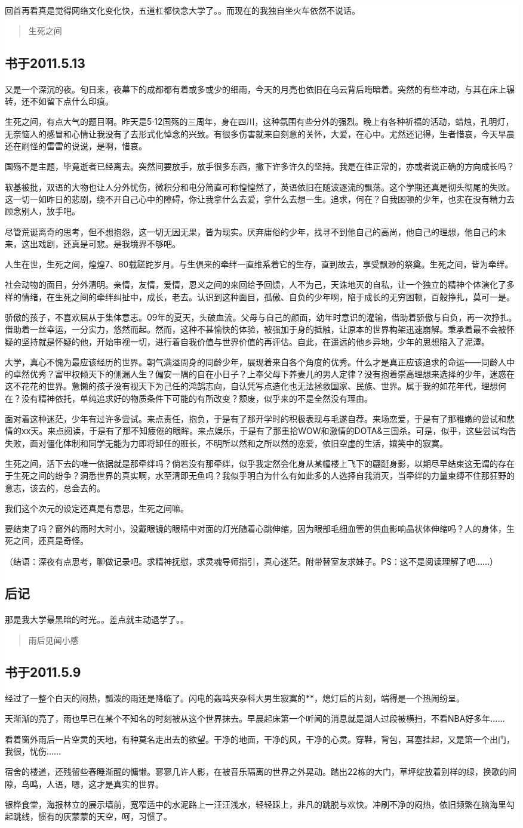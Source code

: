 回首再看真是觉得网络文化变化快，五道杠都快念大学了。。而现在的我独自坐火车依然不说话。

>  生死之间

## 书于2011.5.13

又是一个深沉的夜。旬日来，夜幕下的成都都有着或多或少的细雨，今天的月亮也依旧在乌云背后晦暗着。突然的有些冲动，与其在床上辗转，还不如留下点什么印痕。

生死之间，有点大气的题目啊。昨天是5·12国殇的三周年，身在四川，这种氛围有些分外的强烈。晚上有各种祈福的活动，蜡烛，孔明灯，无奈恼人的感冒和心情让我没有了去形式化悼念的兴致。有很多伤害就来自刻意的关怀，大爱，在心中。尤然还记得，生者惜哀，今天早晨还在刷怪的雷雷的说说，是啊，惜哀。

国殇不是主题，毕竟逝者已经离去。突然间要放手，放手很多东西，撇下许多许久的坚持。我是在往正常的，亦或者说正确的方向成长吗？

软基被批，双语的大物也让人分外忧伤，微积分和电分简直可称惶惶然了，英语依旧在随波逐流的飘荡。这个学期还真是彻头彻尾的失败。这一切一如昨日的悲剧，绕不开自己心中的障碍，你让我拿什么去爱，拿什么去想一生。追求，何在？自我困顿的少年，也实在没有精力去顾念别人，放手吧。

尽管荒诞离奇的思考，但不想抱怨，这一切无因无果，皆为现实。厌弃庸俗的少年，找寻不到他自己的高尚，他自己的理想，他自己的未来，这出戏剧，还真是可悲。是我境界不够吧。

人生在世，生死之间，煌煌7、80载蹉跎岁月。与生俱来的牵绊一直维系着它的生存，直到故去，享受飘渺的祭奠。生死之间，皆为牵绊。

社会动物的面目，分外清明。亲情，友情，爱情，恩义之间的来回给予回馈，人不为己，天诛地灭的自私，让一个独立的精神个体演化了多样的情绪，在生死之间的牵绊纠扯中，成长，老去。认识到这种面目，孤傲、自负的少年啊，陷于成长的无穷困顿，百般挣扎，莫可一是。

骄傲的孩子，不喜欢屈从于集体意志。09年的夏天，头破血流。父母与自己的颜面，幼年时意识的灌输，借助着骄傲与自负，再一次挣扎。借助着一丝幸运，一分实力，悠然而起。然而，这种不甚愉快的体验，被强加于身的抵触，让原本的世界构架迅速崩解。秉承着最不会被怀疑的坚持就是怀疑的他，开始审视一切，进行着自我价值与世界价值的再评估。自此，在遥远的他乡异地，少年的思想陷入了泥潭。

大学，真心不愧为最应该经历的世界。朝气满溢周身的同龄少年，展现着来自各个角度的优秀。什么才是真正应该追求的命运——同龄人中的卓然优秀？富甲权倾天下的侧漏人生？偏安一隅的自在小日子？上奉父母下养妻儿的男人定律？没有抱着崇高理想来选择的少年，迷惑在这不花花的世界。惫懒的孩子没有视天下为己任的鸿鹄志向，自认凭写点造化也无法拯救国家、民族、世界。属于我的如花年代，理想何在？没有精神依托，单纯追求好的物质条件下可能的有所改变？颓废，似乎来的不是全然没有理由。

面对着这种迷茫，少年有过许多尝试。来点责任，抱负，于是有了那开学时的积极表现与毛遂自荐。来场恋爱，于是有了那稚嫩的尝试和悲情的xx天。来点阅读，于是有了那不知疲倦的眼眸。来点娱乐，于是有了那重拾WOW和激情的DOTA&三国杀。可是，似乎，这些尝试均告失败，面对僵化体制和同学无能为力即将卸任的班长，不明所以然和之所以然的恋爱，依旧空虚的生活，嬉笑中的寂寞。

生死之间，活下去的唯一依据就是那牵绊吗？倘若没有那牵绊，似乎我定然会化身从某幢楼上飞下的翩跹身影，以期尽早结束这无谓的存在于生死之间的纷争？洞悉世界的真实啊，水至清即无鱼吗？我似乎明白为什么有如此多的人选择自我消灭，当牵绊的力量束缚不住那狂野的意志，该去的，总会去的。

我们这个次元的设定还真是有意思，生死之间嘛。

要结束了吗？窗外的雨时大时小，没戴眼镜的眼睛中对面的灯光随着心跳伸缩，因为眼部毛细血管的供血影响晶状体伸缩吗？人的身体，生死之间，还真是奇怪。

（结语：深夜有点思考，聊做记录吧。求精神抚慰，求灵魂导师指引，真心迷茫。附带替室友求妹子。PS：这不是阅读理解了吧……）

## 后记

 那是我大学最黑暗的时光。。差点就主动退学了。。

> 雨后见闻小感

## 书于2011.5.9

经过了一整个白天的闷热，瓢泼的雨还是降临了。闪电的轰鸣夹杂科大男生寂寞的**，熄灯后的片刻，端得是一个热闹纷呈。

天渐渐的亮了，雨也早已在某个不知名的时刻被从这个世界抹去。早晨起床第一个听闻的消息就是湖人过段被横扫，不看NBA好多年……

看着窗外雨后一片空灵的天地，有种莫名走出去的欲望。干净的地面，干净的风，干净的心灵。穿鞋，背包，耳塞挂起，又是第一个出门，我很，忧伤……

宿舍的楼道，还残留些春睡渐醒的慵懒。寥寥几许人影，在被音乐隔离的世界之外晃动。踏出22栋的大门，草坪绽放着别样的绿，换歌的间隙，鸟鸣，人语，嗯，这才是真实的世界。

银桦食堂，海报林立的展示墙前，宽窄适中的水泥路上一汪汪浅水，轻轻踩上，非凡的跳脱与欢快。冲刷不净的闷热，依旧频繁在脑海里勾起跳线，惯有的灰蒙蒙的天空，呵，习惯了。
